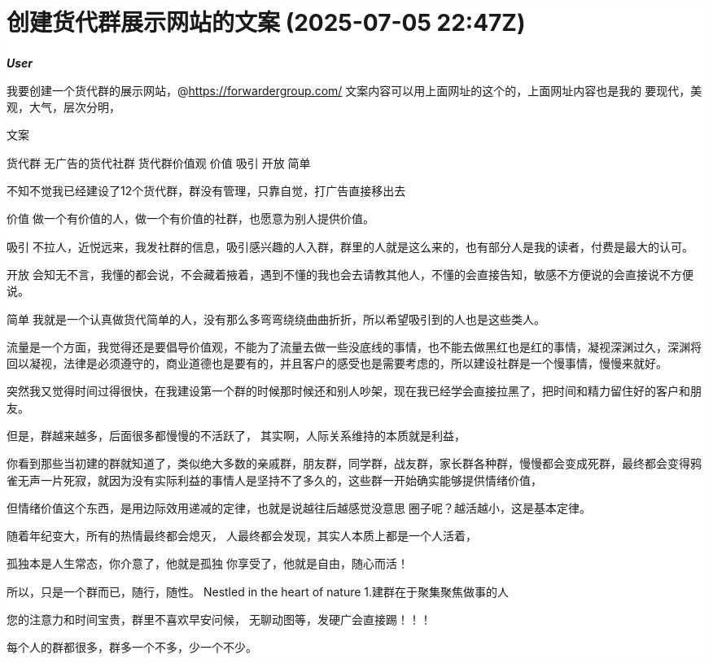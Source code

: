 

# 创建货代群展示网站的文案 (2025-07-05 22:47Z)

_**User**_

我要创建一个货代群的展示网站，@https://forwardergroup.com/ 
文案内容可以用上面网址的这个的，上面网址内容也是我的
要现代，美观，大气，层次分明，

文案

货代群
无广告的货代社群
货代群价值观 价值 吸引 开放 简单

不知不觉我已经建设了12个货代群，群没有管理，只靠自觉，打广告直接移出去

价值
做一个有价值的人，做一个有价值的社群，也愿意为别人提供价值。

吸引
不拉人，近悦远来，我发社群的信息，吸引感兴趣的人入群，群里的人就是这么来的，也有部分人是我的读者，付费是最大的认可。

开放
会知无不言，我懂的都会说，不会藏着掖着，遇到不懂的我也会去请教其他人，不懂的会直接告知，敏感不方便说的会直接说不方便说。

简单
我就是一个认真做货代简单的人，没有那么多弯弯绕绕曲曲折折，所以希望吸引到的人也是这些类人。

流量是一个方面，我觉得还是要倡导价值观，不能为了流量去做一些没底线的事情，也不能去做黑红也是红的事情，凝视深渊过久，深渊将回以凝视，法律是必须遵守的，商业道德也是要有的，并且客户的感受也是需要考虑的，所以建设社群是一个慢事情，慢慢来就好。

突然我又觉得时间过得很快，在我建设第一个群的时候那时候还和别人吵架，现在我已经学会直接拉黑了，把时间和精力留住好的客户和朋友。

但是，群越来越多，后面很多都慢慢的不活跃了，
其实啊，人际关系维持的本质就是利益，

你看到那些当初建的群就知道了，类似绝大多数的亲戚群，朋友群，同学群，战友群，家长群各种群，慢慢都会变成死群，最终都会变得鸦雀无声一片死寂，就因为没有实际利益的事情人是坚持不了多久的，这些群一开始确实能够提供情绪价值，

但情绪价值这个东西，是用边际效用递减的定律，也就是说越往后越感觉没意思
圈子呢？越活越小，这是基本定律。

随着年纪变大，所有的热情最终都会熄灭，
人最终都会发现，其实人本质上都是一个人活着，

孤独本是人生常态，你介意了，他就是孤独
你享受了，他就是自由，随心而活！

所以，只是一个群而已，随行，随性。
Nestled in the heart of nature
1.建群在于聚集聚焦做事的人

您的注意力和时间宝贵，群里不喜欢早安问候，
无聊动图等，发硬广会直接踢！！！

每个人的群都很多，群多一个不多，少一个不少。
